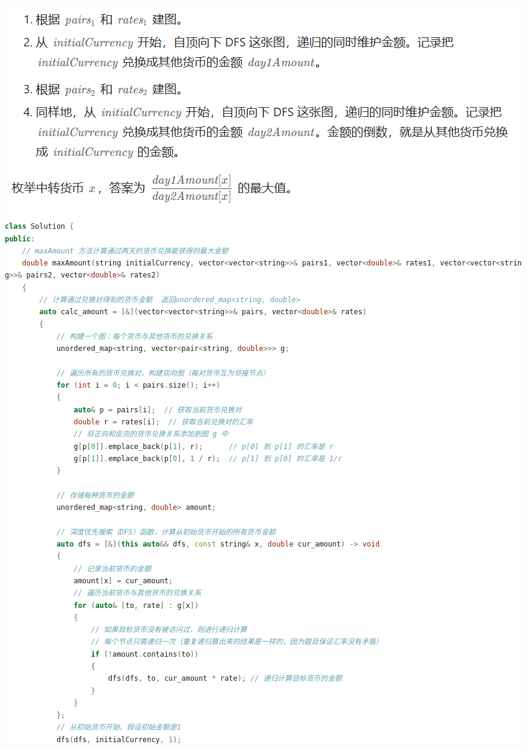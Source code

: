 
![image-20250130124307767](assets/image-20250130124307767.png)

```C++
class Solution {
public:
    // maxAmount 方法计算通过两天的货币兑换能获得的最大金额
    double maxAmount(string initialCurrency, vector<vector<string>>& pairs1, vector<double>& rates1, vector<vector<string>>& pairs2, vector<double>& rates2) 
    {
        // 计算通过兑换对得到的货币金额  返回unordered_map<string, double>
        auto calc_amount = [&](vector<vector<string>>& pairs, vector<double>& rates) 
        {
            // 构建一个图：每个货币与其他货币的兑换关系
            unordered_map<string, vector<pair<string, double>>> g;

            // 遍历所有的货币兑换对，构建双向图（每对货币互为邻接节点）
            for (int i = 0; i < pairs.size(); i++) 
            {
                auto& p = pairs[i];  // 获取当前货币兑换对
                double r = rates[i];  // 获取当前兑换对的汇率
                // 将正向和反向的货币兑换关系添加到图 g 中
                g[p[0]].emplace_back(p[1], r);      // p[0] 到 p[1] 的汇率是 r
                g[p[1]].emplace_back(p[0], 1 / r);  // p[1] 到 p[0] 的汇率是 1/r
            }

            // 存储每种货币的金额
            unordered_map<string, double> amount;

            // 深度优先搜索（DFS）函数，计算从初始货币开始的所有货币金额
            auto dfs = [&](this auto&& dfs, const string& x, double cur_amount) -> void 
            {
                // 记录当前货币的金额
                amount[x] = cur_amount;
                // 遍历当前货币与其他货币的兑换关系
                for (auto& [to, rate] : g[x]) 
                {
                    // 如果目标货币没有被访问过，则进行递归计算 
                    // 每个节点只需递归一次（重复递归算出来的结果是一样的，因为题目保证汇率没有矛盾）
                    if (!amount.contains(to)) 
                    {
                        dfs(dfs, to, cur_amount * rate); // 递归计算目标货币的金额
                    }
                }
            };
            // 从初始货币开始，假设初始金额是1
            dfs(dfs, initialCurrency, 1);
```